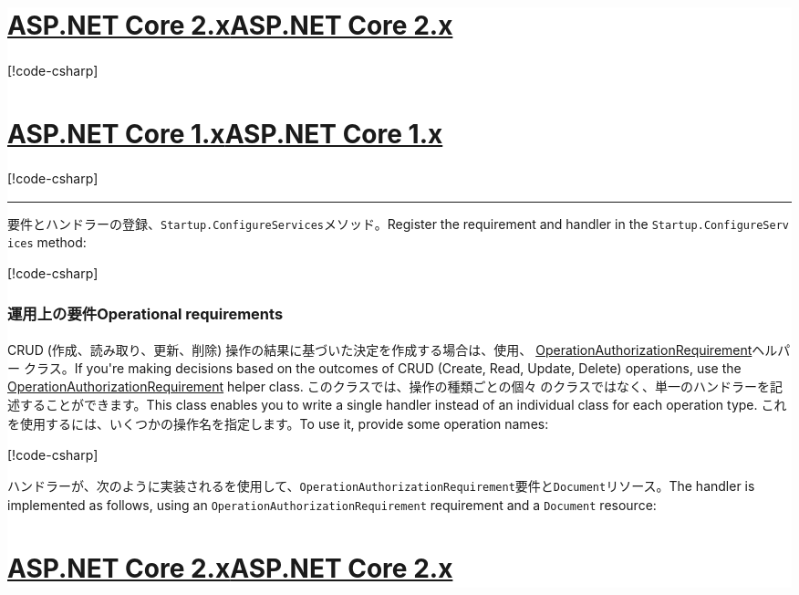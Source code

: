 # <a name="aspnet-core-2xtabaspnetcore2x"></a>[<span data-ttu-id="805c8-131">ASP.NET Core 2.x</span><span class="sxs-lookup"><span data-stu-id="805c8-131">ASP.NET Core 2.x</span></span>](#tab/aspnetcore2x/)

[!code-csharp[](resourcebased/samples/ResourceBasedAuthApp2/Services/DocumentAuthorizationHandler.cs?name=snippet_HandlerAndRequirement)]

# <a name="aspnet-core-1xtabaspnetcore1x"></a>[<span data-ttu-id="805c8-132">ASP.NET Core 1.x</span><span class="sxs-lookup"><span data-stu-id="805c8-132">ASP.NET Core 1.x</span></span>](#tab/aspnetcore1x/)

[!code-csharp[](resourcebased/samples/ResourceBasedAuthApp1/Services/DocumentAuthorizationHandler.cs?name=snippet_HandlerAndRequirement)]

---

<span data-ttu-id="805c8-133">要件とハンドラーの登録、`Startup.ConfigureServices`メソッド。</span><span class="sxs-lookup"><span data-stu-id="805c8-133">Register the requirement and handler in the `Startup.ConfigureServices` method:</span></span>

[!code-csharp[](resourcebased/samples/ResourceBasedAuthApp2/Startup.cs?name=snippet_ConfigureServicesSample&highlight=3-7,9)]

### <a name="operational-requirements"></a><span data-ttu-id="805c8-134">運用上の要件</span><span class="sxs-lookup"><span data-stu-id="805c8-134">Operational requirements</span></span>

<span data-ttu-id="805c8-135">CRUD (作成、読み取り、更新、削除) 操作の結果に基づいた決定を作成する場合は、使用、 [OperationAuthorizationRequirement](/dotnet/api/microsoft.aspnetcore.authorization.infrastructure.operationauthorizationrequirement)ヘルパー クラス。</span><span class="sxs-lookup"><span data-stu-id="805c8-135">If you're making decisions based on the outcomes of CRUD (Create, Read, Update, Delete) operations, use the [OperationAuthorizationRequirement](/dotnet/api/microsoft.aspnetcore.authorization.infrastructure.operationauthorizationrequirement) helper class.</span></span> <span data-ttu-id="805c8-136">このクラスでは、操作の種類ごとの個々 のクラスではなく、単一のハンドラーを記述することができます。</span><span class="sxs-lookup"><span data-stu-id="805c8-136">This class enables you to write a single handler instead of an individual class for each operation type.</span></span> <span data-ttu-id="805c8-137">これを使用するには、いくつかの操作名を指定します。</span><span class="sxs-lookup"><span data-stu-id="805c8-137">To use it, provide some operation names:</span></span>

[!code-csharp[](resourcebased/samples/ResourceBasedAuthApp2/Services/DocumentAuthorizationCrudHandler.cs?name=snippet_OperationsClass)]

<span data-ttu-id="805c8-138">ハンドラーが、次のように実装されるを使用して、`OperationAuthorizationRequirement`要件と`Document`リソース。</span><span class="sxs-lookup"><span data-stu-id="805c8-138">The handler is implemented as follows, using an `OperationAuthorizationRequirement` requirement and a `Document` resource:</span></span>

# <a name="aspnet-core-2xtabaspnetcore2x"></a>[<span data-ttu-id="805c8-139">ASP.NET Core 2.x</span><span class="sxs-lookup"><span data-stu-id="805c8-139">ASP.NET Core 2.x</span></span>](#tab/aspnetcore2x/)

